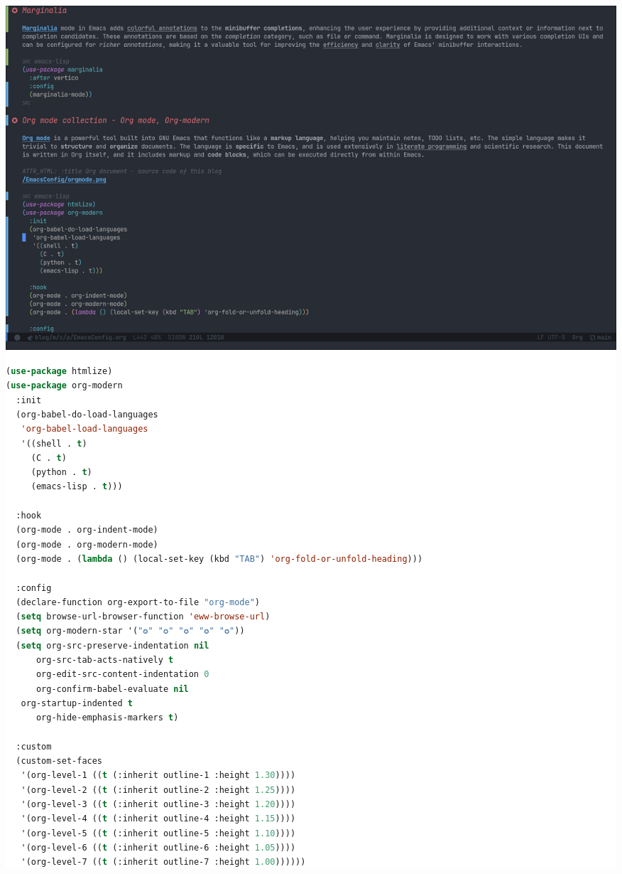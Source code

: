 ![](../../assets/images/EmacsConfig/orgmode.png)

``` lisp
(use-package htmlize)
(use-package org-modern
  :init
  (org-babel-do-load-languages
   'org-babel-load-languages
   '((shell . t)
     (C . t)
     (python . t)
     (emacs-lisp . t)))

  :hook
  (org-mode . org-indent-mode)
  (org-mode . org-modern-mode)
  (org-mode . (lambda () (local-set-key (kbd "TAB") 'org-fold-or-unfold-heading)))

  :config
  (declare-function org-export-to-file "org-mode")
  (setq browse-url-browser-function 'eww-browse-url)
  (setq org-modern-star '("✪" "✪" "✪" "✪" "✪"))
  (setq org-src-preserve-indentation nil
      org-src-tab-acts-natively t
      org-edit-src-content-indentation 0
      org-confirm-babel-evaluate nil
   org-startup-indented t
      org-hide-emphasis-markers t)

  :custom
  (custom-set-faces
   '(org-level-1 ((t (:inherit outline-1 :height 1.30))))
   '(org-level-2 ((t (:inherit outline-2 :height 1.25))))
   '(org-level-3 ((t (:inherit outline-3 :height 1.20))))
   '(org-level-4 ((t (:inherit outline-4 :height 1.15))))
   '(org-level-5 ((t (:inherit outline-5 :height 1.10))))
   '(org-level-6 ((t (:inherit outline-6 :height 1.05))))
   '(org-level-7 ((t (:inherit outline-7 :height 1.00))))))
```
